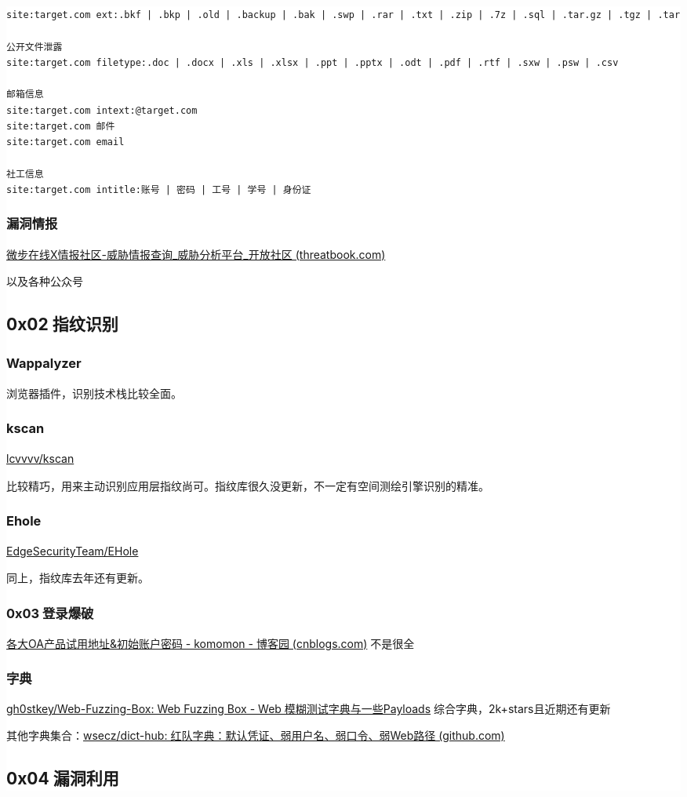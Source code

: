 ```
site:target.com ext:.bkf | .bkp | .old | .backup | .bak | .swp | .rar | .txt | .zip | .7z | .sql | .tar.gz | .tgz | .tar

公开文件泄露
site:target.com filetype:.doc | .docx | .xls | .xlsx | .ppt | .pptx | .odt | .pdf | .rtf | .sxw | .psw | .csv

邮箱信息
site:target.com intext:@target.com
site:target.com 邮件
site:target.com email

社工信息
site:target.com intitle:账号 | 密码 | 工号 | 学号 | 身份证
```

### 漏洞情报

[微步在线X情报社区-威胁情报查询_威胁分析平台_开放社区 (threatbook.com)](https://x.threatbook.com/)

以及各种公众号

## 0x02 指纹识别

### Wappalyzer

浏览器插件，识别技术栈比较全面。

### kscan

[lcvvvv/kscan](https://github.com/lcvvvv/kscan)

比较精巧，用来主动识别应用层指纹尚可。指纹库很久没更新，不一定有空间测绘引擎识别的精准。

### Ehole

[EdgeSecurityTeam/EHole](https://github.com/EdgeSecurityTeam/EHole)

同上，指纹库去年还有更新。

### 0x03 登录爆破

[各大OA产品试用地址&初始账户密码 - komomon - 博客园 (cnblogs.com)](https://www.cnblogs.com/forforever/p/13611321.html) 不是很全

### 字典

[gh0stkey/Web-Fuzzing-Box: Web Fuzzing Box - Web 模糊测试字典与一些Payloads](https://github.com/gh0stkey/Web-Fuzzing-Box/tree/main) 综合字典，2k+stars且近期还有更新

其他字典集合：[wsecz/dict-hub: 红队字典：默认凭证、弱用户名、弱口令、弱Web路径 (github.com)](https://github.com/wsecz/dict-hub)

## 0x04 漏洞利用
